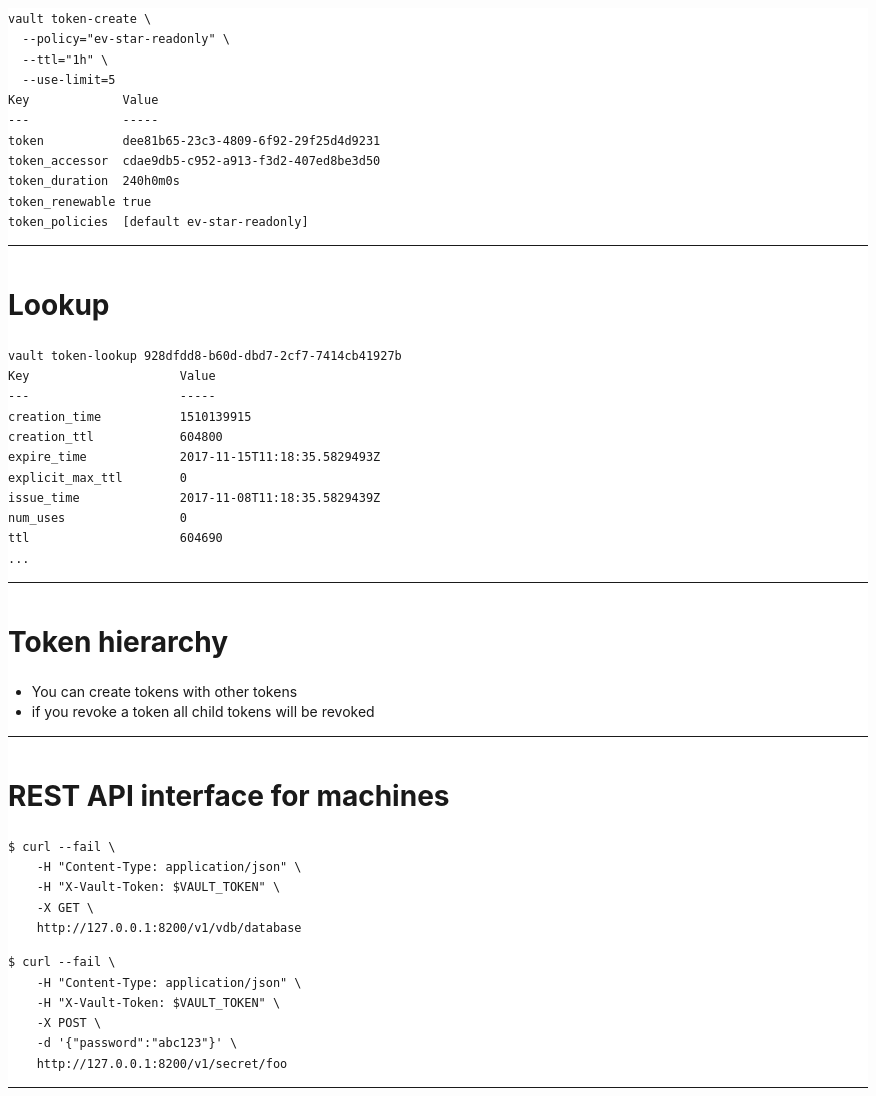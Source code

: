 ```
vault token-create \
  --policy="ev-star-readonly" \
  --ttl="1h" \
  --use-limit=5
Key             Value
---             -----
token           dee81b65-23c3-4809-6f92-29f25d4d9231
token_accessor  cdae9db5-c952-a913-f3d2-407ed8be3d50
token_duration  240h0m0s
token_renewable true
token_policies  [default ev-star-readonly]

```

---

# Lookup


```
vault token-lookup 928dfdd8-b60d-dbd7-2cf7-7414cb41927b
Key                     Value
---                     -----
creation_time           1510139915
creation_ttl            604800
expire_time             2017-11-15T11:18:35.5829493Z
explicit_max_ttl        0
issue_time              2017-11-08T11:18:35.5829439Z
num_uses                0
ttl                     604690
...
```

---

# Token hierarchy

* You can create tokens with other tokens 
* if you revoke a token all child tokens will be revoked

---

# REST API interface for machines

```
$ curl --fail \
    -H "Content-Type: application/json" \
    -H "X-Vault-Token: $VAULT_TOKEN" \
    -X GET \
    http://127.0.0.1:8200/v1/vdb/database
```
```
$ curl --fail \
    -H "Content-Type: application/json" \
    -H "X-Vault-Token: $VAULT_TOKEN" \
    -X POST \
    -d '{"password":"abc123"}' \
    http://127.0.0.1:8200/v1/secret/foo
```

---